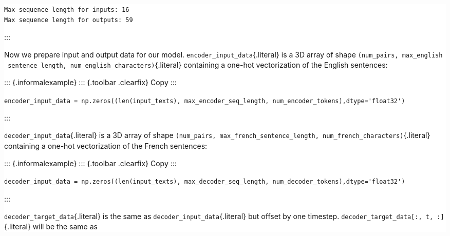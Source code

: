``` {.programlisting .language-markup}
Max sequence length for inputs: 16
Max sequence length for outputs: 59
```
:::

Now we prepare input and output data for our model.
`encoder_input_data`{.literal} is a 3D array of shape
`(num_pairs, max_english_sentence_length, num_english_characters)`{.literal}
containing a one-hot vectorization of the English sentences:

::: {.informalexample}
::: {.toolbar .clearfix}
Copy
:::

``` {.programlisting .language-markup}
encoder_input_data = np.zeros((len(input_texts), max_encoder_seq_length, num_encoder_tokens),dtype='float32')
```
:::

`decoder_input_data`{.literal} is a 3D array of shape
`(num_pairs, max_french_sentence_length, num_french_characters)`{.literal}
containing a one-hot vectorization of the French sentences:

::: {.informalexample}
::: {.toolbar .clearfix}
Copy
:::

``` {.programlisting .language-markup}
decoder_input_data = np.zeros((len(input_texts), max_decoder_seq_length, num_decoder_tokens),dtype='float32')
```
:::

`decoder_target_data`{.literal} is the same as
`decoder_input_data`{.literal} but offset by one timestep.
`decoder_target_data[:, t, :]`{.literal} will be the same as
